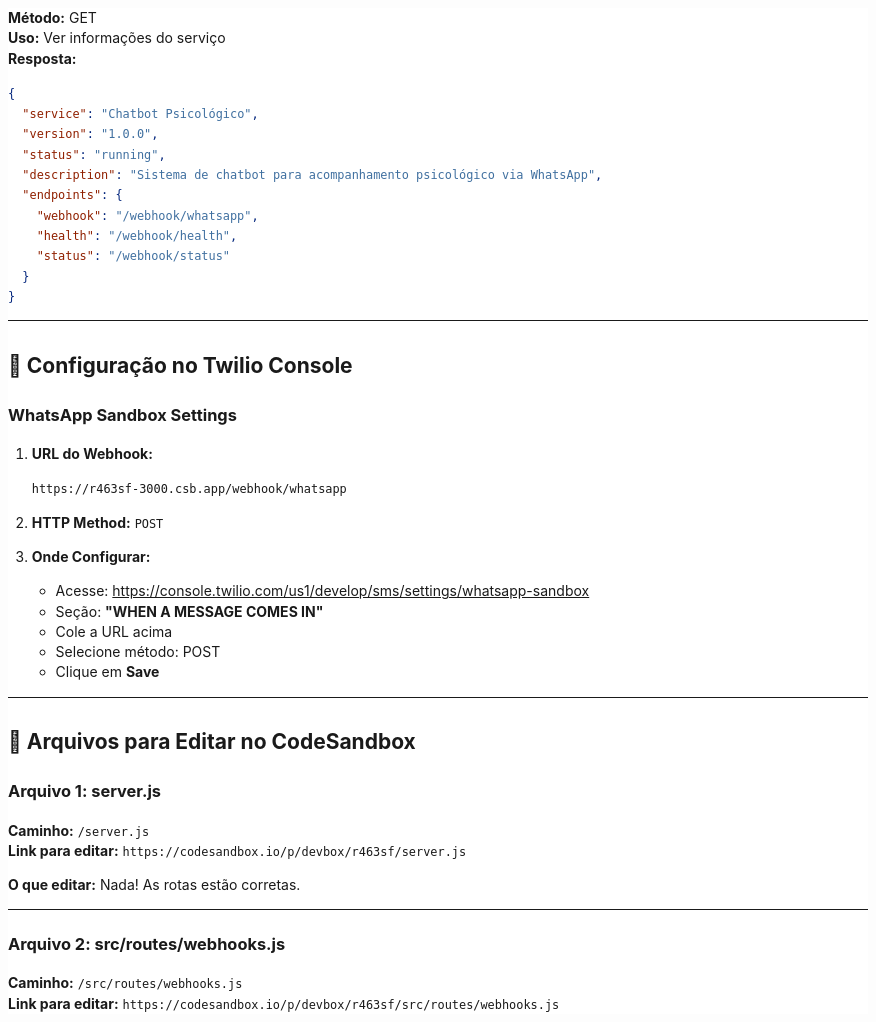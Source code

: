 **Método:** GET  
**Uso:** Ver informações do serviço  
**Resposta:**
```json
{
  "service": "Chatbot Psicológico",
  "version": "1.0.0",
  "status": "running",
  "description": "Sistema de chatbot para acompanhamento psicológico via WhatsApp",
  "endpoints": {
    "webhook": "/webhook/whatsapp",
    "health": "/webhook/health",
    "status": "/webhook/status"
  }
}
```

---

## 🔧 Configuração no Twilio Console

### **WhatsApp Sandbox Settings**

1. **URL do Webhook:**
   ```
   https://r463sf-3000.csb.app/webhook/whatsapp
   ```

2. **HTTP Method:** `POST`

3. **Onde Configurar:**
   - Acesse: https://console.twilio.com/us1/develop/sms/settings/whatsapp-sandbox
   - Seção: **"WHEN A MESSAGE COMES IN"**
   - Cole a URL acima
   - Selecione método: POST
   - Clique em **Save**

---

## 📝 Arquivos para Editar no CodeSandbox

### **Arquivo 1: server.js**
**Caminho:** `/server.js`  
**Link para editar:** `https://codesandbox.io/p/devbox/r463sf/server.js`

**O que editar:** Nada! As rotas estão corretas.

---

### **Arquivo 2: src/routes/webhooks.js**
**Caminho:** `/src/routes/webhooks.js`  
**Link para editar:** `https://codesandbox.io/p/devbox/r463sf/src/routes/webhooks.js`

